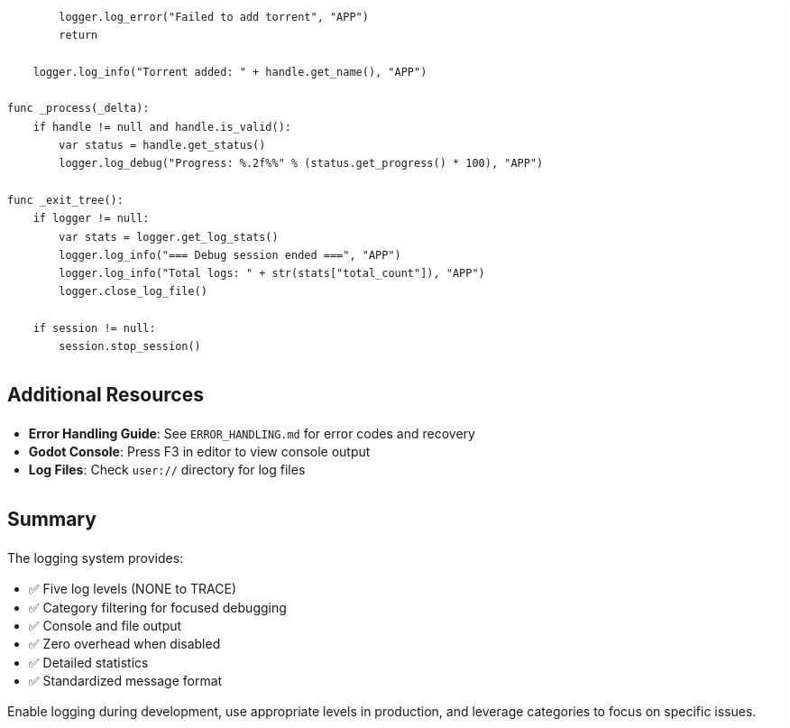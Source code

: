 ```gdscript
        logger.log_error("Failed to add torrent", "APP")
        return

    logger.log_info("Torrent added: " + handle.get_name(), "APP")

func _process(_delta):
    if handle != null and handle.is_valid():
        var status = handle.get_status()
        logger.log_debug("Progress: %.2f%%" % (status.get_progress() * 100), "APP")

func _exit_tree():
    if logger != null:
        var stats = logger.get_log_stats()
        logger.log_info("=== Debug session ended ===", "APP")
        logger.log_info("Total logs: " + str(stats["total_count"]), "APP")
        logger.close_log_file()

    if session != null:
        session.stop_session()
```

## Additional Resources

- **Error Handling Guide**: See `ERROR_HANDLING.md` for error codes and recovery
- **Godot Console**: Press F3 in editor to view console output
- **Log Files**: Check `user://` directory for log files

## Summary

The logging system provides:
- ✅ Five log levels (NONE to TRACE)
- ✅ Category filtering for focused debugging
- ✅ Console and file output
- ✅ Zero overhead when disabled
- ✅ Detailed statistics
- ✅ Standardized message format

Enable logging during development, use appropriate levels in production, and leverage categories to focus on specific issues.

